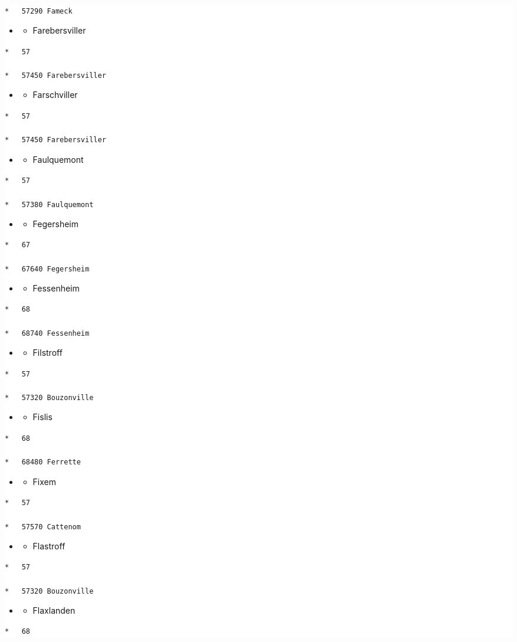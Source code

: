     *   57290 Fameck


*    *   Farebersviller

    *   57

    *   57450 Farebersviller


*    *   Farschviller

    *   57

    *   57450 Farebersviller


*    *   Faulquemont

    *   57

    *   57380 Faulquemont


*    *   Fegersheim

    *   67

    *   67640 Fegersheim


*    *   Fessenheim

    *   68

    *   68740 Fessenheim


*    *   Filstroff

    *   57

    *   57320 Bouzonville


*    *   Fislis

    *   68

    *   68480 Ferrette


*    *   Fixem

    *   57

    *   57570 Cattenom


*    *   Flastroff

    *   57

    *   57320 Bouzonville


*    *   Flaxlanden

    *   68

